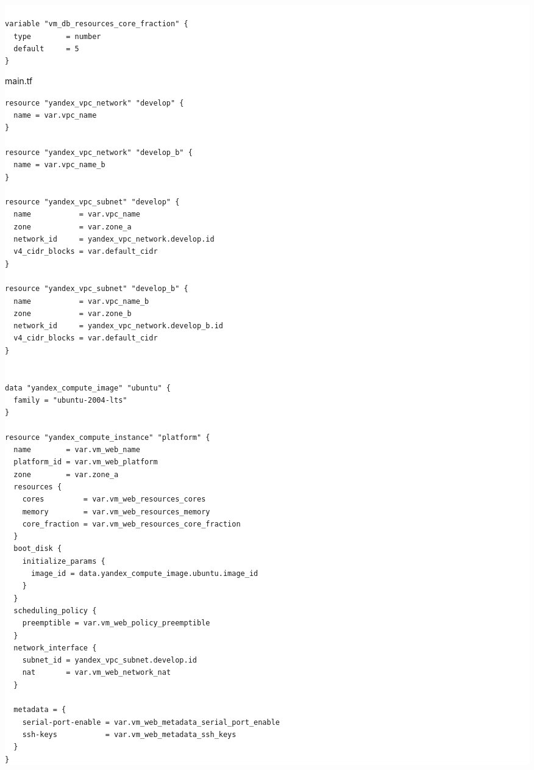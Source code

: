 ```

variable "vm_db_resources_core_fraction" {
  type        = number
  default     = 5
}
```

main.tf

```
resource "yandex_vpc_network" "develop" {
  name = var.vpc_name
}

resource "yandex_vpc_network" "develop_b" {
  name = var.vpc_name_b
}

resource "yandex_vpc_subnet" "develop" {
  name           = var.vpc_name
  zone           = var.zone_a
  network_id     = yandex_vpc_network.develop.id
  v4_cidr_blocks = var.default_cidr
}

resource "yandex_vpc_subnet" "develop_b" {
  name           = var.vpc_name_b
  zone           = var.zone_b
  network_id     = yandex_vpc_network.develop_b.id
  v4_cidr_blocks = var.default_cidr
}


data "yandex_compute_image" "ubuntu" {
  family = "ubuntu-2004-lts"
}

resource "yandex_compute_instance" "platform" {
  name        = var.vm_web_name
  platform_id = var.vm_web_platform
  zone        = var.zone_a
  resources {
    cores         = var.vm_web_resources_cores
    memory        = var.vm_web_resources_memory
    core_fraction = var.vm_web_resources_core_fraction
  }
  boot_disk {
    initialize_params {
      image_id = data.yandex_compute_image.ubuntu.image_id
    }
  }
  scheduling_policy {
    preemptible = var.vm_web_policy_preemptible
  }
  network_interface {
    subnet_id = yandex_vpc_subnet.develop.id
    nat       = var.vm_web_network_nat
  }

  metadata = {
    serial-port-enable = var.vm_web_metadata_serial_port_enable
    ssh-keys           = var.vm_web_metadata_ssh_keys
  }
}
```